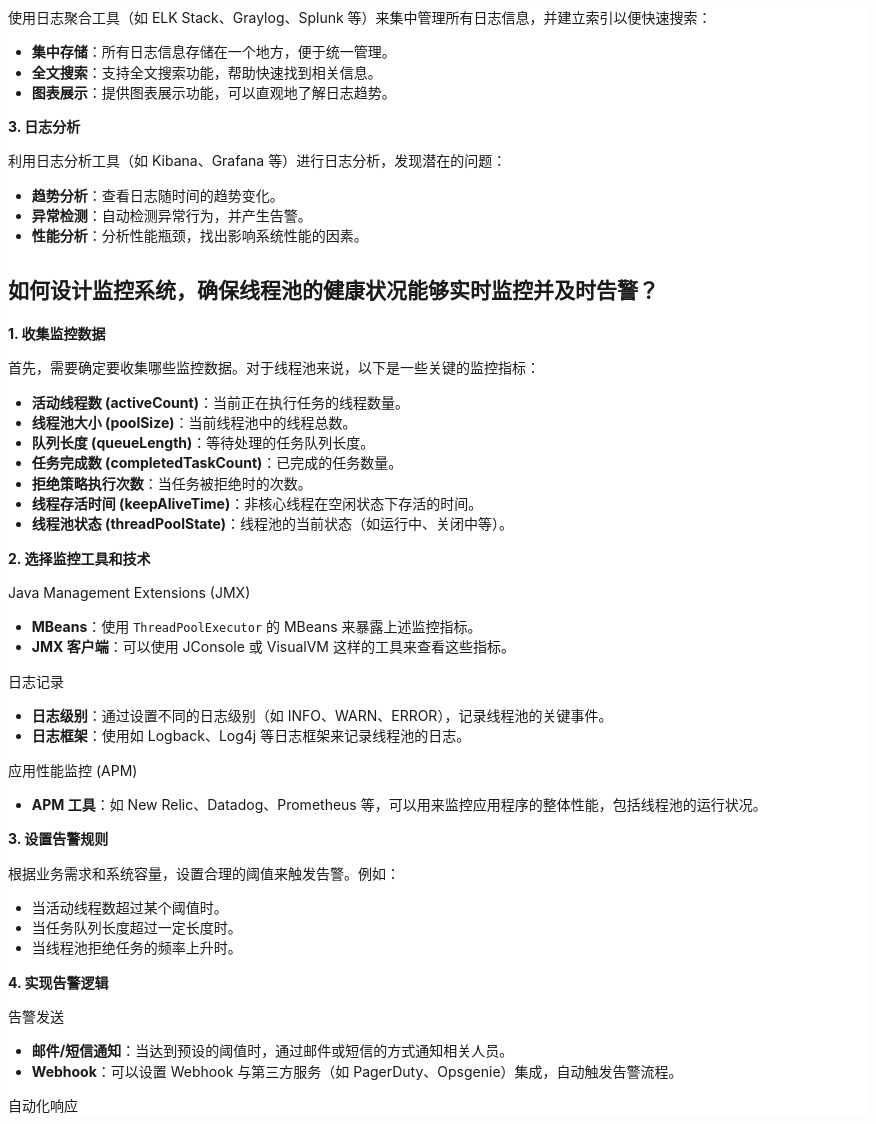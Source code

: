 使用日志聚合工具（如 ELK Stack、Graylog、Splunk 等）来集中管理所有日志信息，并建立索引以便快速搜索：

- **集中存储**：所有日志信息存储在一个地方，便于统一管理。
- **全文搜索**：支持全文搜索功能，帮助快速找到相关信息。
- **图表展示**：提供图表展示功能，可以直观地了解日志趋势。

**3. 日志分析**

利用日志分析工具（如 Kibana、Grafana 等）进行日志分析，发现潜在的问题：

- **趋势分析**：查看日志随时间的趋势变化。
- **异常检测**：自动检测异常行为，并产生告警。
- **性能分析**：分析性能瓶颈，找出影响系统性能的因素。

## 如何设计监控系统，确保线程池的健康状况能够实时监控并及时告警？

**1. 收集监控数据**

首先，需要确定要收集哪些监控数据。对于线程池来说，以下是一些关键的监控指标：

- **活动线程数 (activeCount)**：当前正在执行任务的线程数量。
- **线程池大小 (poolSize)**：当前线程池中的线程总数。
- **队列长度 (queueLength)**：等待处理的任务队列长度。
- **任务完成数 (completedTaskCount)**：已完成的任务数量。
- **拒绝策略执行次数**：当任务被拒绝时的次数。
- **线程存活时间 (keepAliveTime)**：非核心线程在空闲状态下存活的时间。
- **线程池状态 (threadPoolState)**：线程池的当前状态（如运行中、关闭中等）。

**2. 选择监控工具和技术**

Java Management Extensions (JMX)

- **MBeans**：使用 `ThreadPoolExecutor` 的 MBeans 来暴露上述监控指标。
- **JMX 客户端**：可以使用 JConsole 或 VisualVM 这样的工具来查看这些指标。

日志记录

- **日志级别**：通过设置不同的日志级别（如 INFO、WARN、ERROR），记录线程池的关键事件。
- **日志框架**：使用如 Logback、Log4j 等日志框架来记录线程池的日志。

应用性能监控 (APM)

- **APM 工具**：如 New Relic、Datadog、Prometheus 等，可以用来监控应用程序的整体性能，包括线程池的运行状况。

**3. 设置告警规则**

根据业务需求和系统容量，设置合理的阈值来触发告警。例如：

- 当活动线程数超过某个阈值时。
- 当任务队列长度超过一定长度时。
- 当线程池拒绝任务的频率上升时。

**4. 实现告警逻辑**

告警发送

- **邮件/短信通知**：当达到预设的阈值时，通过邮件或短信的方式通知相关人员。
- **Webhook**：可以设置 Webhook 与第三方服务（如 PagerDuty、Opsgenie）集成，自动触发告警流程。

自动化响应
